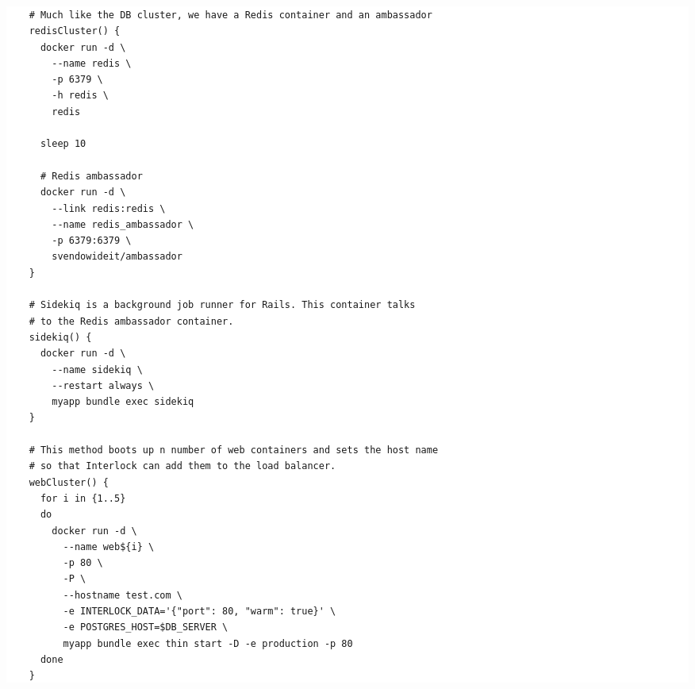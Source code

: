         # Much like the DB cluster, we have a Redis container and an ambassador
        redisCluster() {
          docker run -d \
            --name redis \
            -p 6379 \
            -h redis \
            redis

          sleep 10

          # Redis ambassador
          docker run -d \
            --link redis:redis \
            --name redis_ambassador \
            -p 6379:6379 \
            svendowideit/ambassador
        }

        # Sidekiq is a background job runner for Rails. This container talks
        # to the Redis ambassador container.
        sidekiq() {
          docker run -d \
            --name sidekiq \
            --restart always \
            myapp bundle exec sidekiq
        }

        # This method boots up n number of web containers and sets the host name
        # so that Interlock can add them to the load balancer.
        webCluster() {
          for i in {1..5}
          do
            docker run -d \
              --name web${i} \
              -p 80 \
              -P \
              --hostname test.com \
              -e INTERLOCK_DATA='{"port": 80, "warm": true}' \
              -e POSTGRES_HOST=$DB_SERVER \
              myapp bundle exec thin start -D -e production -p 80
          done
        }
